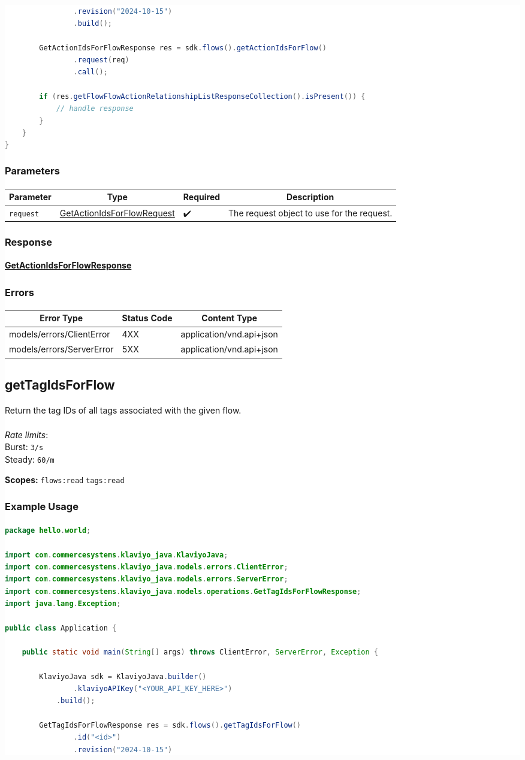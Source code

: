 ```java
                .revision("2024-10-15")
                .build();

        GetActionIdsForFlowResponse res = sdk.flows().getActionIdsForFlow()
                .request(req)
                .call();

        if (res.getFlowFlowActionRelationshipListResponseCollection().isPresent()) {
            // handle response
        }
    }
}
```

### Parameters

| Parameter                                                                           | Type                                                                                | Required                                                                            | Description                                                                         |
| ----------------------------------------------------------------------------------- | ----------------------------------------------------------------------------------- | ----------------------------------------------------------------------------------- | ----------------------------------------------------------------------------------- |
| `request`                                                                           | [GetActionIdsForFlowRequest](../../models/operations/GetActionIdsForFlowRequest.md) | :heavy_check_mark:                                                                  | The request object to use for the request.                                          |

### Response

**[GetActionIdsForFlowResponse](../../models/operations/GetActionIdsForFlowResponse.md)**

### Errors

| Error Type                | Status Code               | Content Type              |
| ------------------------- | ------------------------- | ------------------------- |
| models/errors/ClientError | 4XX                       | application/vnd.api+json  |
| models/errors/ServerError | 5XX                       | application/vnd.api+json  |

## getTagIdsForFlow

Return the tag IDs of all tags associated with the given flow.<br><br>*Rate limits*:<br>Burst: `3/s`<br>Steady: `60/m`

**Scopes:**
`flows:read`
`tags:read`

### Example Usage

```java
package hello.world;

import com.commercesystems.klaviyo_java.KlaviyoJava;
import com.commercesystems.klaviyo_java.models.errors.ClientError;
import com.commercesystems.klaviyo_java.models.errors.ServerError;
import com.commercesystems.klaviyo_java.models.operations.GetTagIdsForFlowResponse;
import java.lang.Exception;

public class Application {

    public static void main(String[] args) throws ClientError, ServerError, Exception {

        KlaviyoJava sdk = KlaviyoJava.builder()
                .klaviyoAPIKey("<YOUR_API_KEY_HERE>")
            .build();

        GetTagIdsForFlowResponse res = sdk.flows().getTagIdsForFlow()
                .id("<id>")
                .revision("2024-10-15")
```